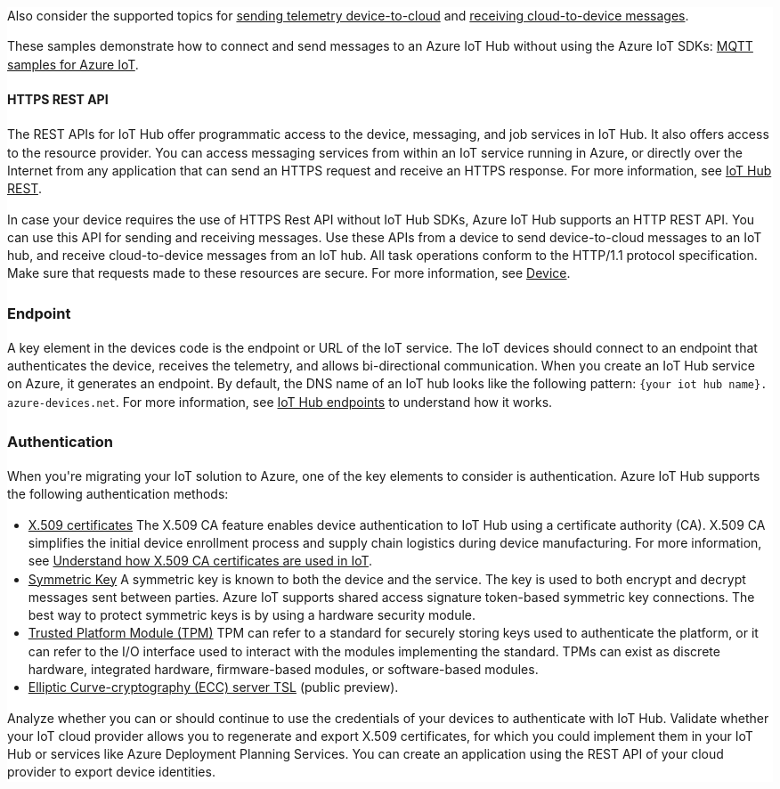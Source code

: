 Also consider the supported topics for [sending telemetry device-to-cloud](/azure/iot-hub/iot-hub-mqtt-support#sending-device-to-cloud-messages) and [receiving cloud-to-device messages](/azure/iot-hub/iot-hub-mqtt-support#receiving-cloud-to-device-messages).

These samples demonstrate how to connect and send messages to an Azure IoT Hub without using the Azure IoT SDKs: [MQTT samples for Azure IoT](https://github.com/Azure-Samples/IoTMQTTSample).

#### HTTPS REST API

The REST APIs for IoT Hub offer programmatic access to the device, messaging, and job services in IoT Hub. It also offers access to the resource provider. You can access messaging services from within an IoT service running in Azure, or directly over the Internet from any application that can send an HTTPS request and receive an HTTPS response. For more information, see [IoT Hub REST](/rest/api/iothub).

In case your device requires the use of HTTPS Rest API without IoT Hub SDKs, Azure IoT Hub supports an HTTP REST API. You can use this API for sending and receiving messages. Use these APIs from a device to send device-to-cloud messages to an IoT hub, and receive cloud-to-device messages from an IoT hub. All task operations conform to the HTTP/1.1 protocol specification. Make sure that requests made to these resources are secure. For more information, see [Device](/rest/api/iothub/device).

### Endpoint

A key element in the devices code is the endpoint or URL of the IoT service. The IoT devices should connect to an endpoint that authenticates the device, receives the telemetry, and allows bi-directional communication. When you create an IoT Hub service on Azure, it generates an endpoint. By default, the DNS name of an IoT hub looks like the following pattern: `{your iot hub name}.azure-devices.net`. For more information, see [IoT Hub endpoints](/azure/iot-hub/iot-hub-devguide-endpoints) to understand how it works.

### Authentication

When you're migrating your IoT solution to Azure, one of the key elements to consider is authentication. Azure IoT Hub supports the following authentication methods:

- [X.509 certificates](/azure/iot-hub/iot-hub-x509ca-overview)
  The X.509 CA feature enables device authentication to IoT Hub using a certificate authority (CA). X.509 CA simplifies the initial device enrollment process and supply chain logistics during device manufacturing. For more information, see [Understand how X.509 CA certificates are used in IoT](/azure/iot-hub/iot-hub-x509ca-concept).
- [Symmetric Key](/azure/iot-dps/concepts-symmetric-key-attestation)
  A symmetric key is known to both the device and the service. The key is used to both encrypt and decrypt messages sent between parties. Azure IoT supports shared access signature token-based symmetric key connections. The best way to protect symmetric keys is by using a hardware security module.
- [Trusted Platform Module (TPM)](/azure/iot-dps/concepts-tpm-attestation)
  TPM can refer to a standard for securely storing keys used to authenticate the platform, or it can refer to the I/O interface used to interact with the modules implementing the standard. TPMs can exist as discrete hardware, integrated hardware, firmware-based modules, or software-based modules.
- [Elliptic Curve-cryptography (ECC) server TSL](/azure/iot-hub/iot-hub-tls-support#elliptic-curve-cryptography-ecc-server-tls-certificate-preview) (public preview).

Analyze whether you can or should continue to use the credentials of your devices to authenticate with IoT Hub. Validate whether your IoT cloud provider allows you to regenerate and export X.509 certificates, for which you could implement them in your IoT Hub or services like Azure Deployment Planning Services. You can create an application using the REST API of your cloud provider to export device identities.
